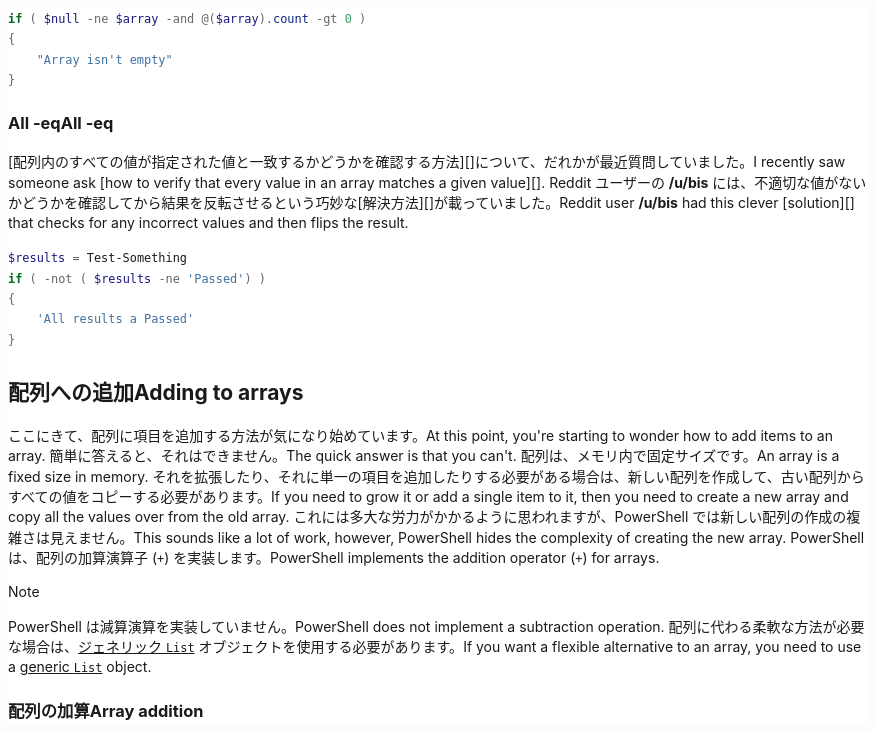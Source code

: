 ```powershell
if ( $null -ne $array -and @($array).count -gt 0 )
{
    "Array isn't empty"
}
```

### <a name="all--eq"></a><span data-ttu-id="4b6c9-319">All -eq</span><span class="sxs-lookup"><span data-stu-id="4b6c9-319">All -eq</span></span>

<span data-ttu-id="4b6c9-320">[配列内のすべての値が指定された値と一致するかどうかを確認する方法][]について、だれかが最近質問していました。</span><span class="sxs-lookup"><span data-stu-id="4b6c9-320">I recently saw someone ask [how to verify that every value in an array matches a given value][].</span></span>
<span data-ttu-id="4b6c9-321">Reddit ユーザーの **/u/bis** には、不適切な値がないかどうかを確認してから結果を反転させるという巧妙な[解決方法][]が載っていました。</span><span class="sxs-lookup"><span data-stu-id="4b6c9-321">Reddit user **/u/bis** had this clever [solution][] that checks for any incorrect values and then flips the result.</span></span>

```powershell
$results = Test-Something
if ( -not ( $results -ne 'Passed') )
{
    'All results a Passed'
}
```

## <a name="adding-to-arrays"></a><span data-ttu-id="4b6c9-322">配列への追加</span><span class="sxs-lookup"><span data-stu-id="4b6c9-322">Adding to arrays</span></span>

<span data-ttu-id="4b6c9-323">ここにきて、配列に項目を追加する方法が気になり始めています。</span><span class="sxs-lookup"><span data-stu-id="4b6c9-323">At this point, you're starting to wonder how to add items to an array.</span></span> <span data-ttu-id="4b6c9-324">簡単に答えると、それはできません。</span><span class="sxs-lookup"><span data-stu-id="4b6c9-324">The quick answer is that you can't.</span></span> <span data-ttu-id="4b6c9-325">配列は、メモリ内で固定サイズです。</span><span class="sxs-lookup"><span data-stu-id="4b6c9-325">An array is a fixed size in memory.</span></span> <span data-ttu-id="4b6c9-326">それを拡張したり、それに単一の項目を追加したりする必要がある場合は、新しい配列を作成して、古い配列からすべての値をコピーする必要があります。</span><span class="sxs-lookup"><span data-stu-id="4b6c9-326">If you need to grow it or add a single item to it, then you need to create a new array and copy all the values over from the old array.</span></span> <span data-ttu-id="4b6c9-327">これには多大な労力がかかるように思われますが、PowerShell では新しい配列の作成の複雑さは見えません。</span><span class="sxs-lookup"><span data-stu-id="4b6c9-327">This sounds like a lot of work, however, PowerShell hides the complexity of creating the new array.</span></span> <span data-ttu-id="4b6c9-328">PowerShell は、配列の加算演算子 (`+`) を実装します。</span><span class="sxs-lookup"><span data-stu-id="4b6c9-328">PowerShell implements the addition operator (`+`) for arrays.</span></span>

> [!NOTE]
> <span data-ttu-id="4b6c9-329">PowerShell は減算演算を実装していません。</span><span class="sxs-lookup"><span data-stu-id="4b6c9-329">PowerShell does not implement a subtraction operation.</span></span> <span data-ttu-id="4b6c9-330">配列に代わる柔軟な方法が必要な場合は、[ジェネリック `List`](#generic-list) オブジェクトを使用する必要があります。</span><span class="sxs-lookup"><span data-stu-id="4b6c9-330">If you want a flexible alternative to an array, you need to use a [generic `List`](#generic-list) object.</span></span>

### <a name="array-addition"></a><span data-ttu-id="4b6c9-331">配列の加算</span><span class="sxs-lookup"><span data-stu-id="4b6c9-331">Array addition</span></span>

